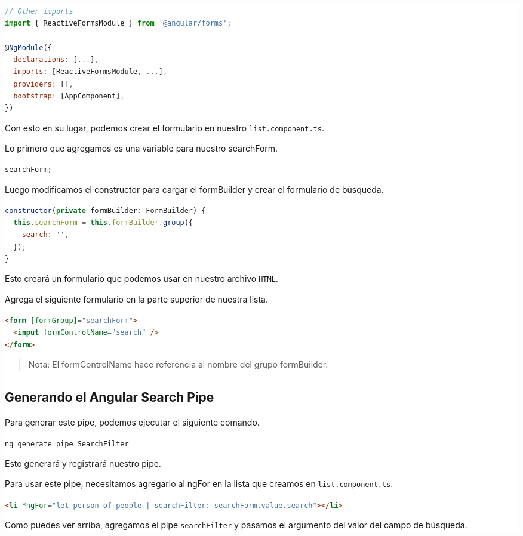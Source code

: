 ```js
// Other imports
import { ReactiveFormsModule } from '@angular/forms';

@NgModule({
  declarations: [...],
  imports: [ReactiveFormsModule, ...],
  providers: [],
  bootstrap: [AppComponent],
})
```

Con esto en su lugar, podemos crear el formulario en nuestro `list.component.ts`.

Lo primero que agregamos es una variable para nuestro searchForm.

```js
searchForm;
```

Luego modificamos el constructor para cargar el formBuilder y crear el formulario de búsqueda.

```js
constructor(private formBuilder: FormBuilder) {
  this.searchForm = this.formBuilder.group({
    search: '',
  });
}
```

Esto creará un formulario que podemos usar en nuestro archivo `HTML`.

Agrega el siguiente formulario en la parte superior de nuestra lista.

```html
<form [formGroup]="searchForm">
  <input formControlName="search" />
</form>
```

> Nota: El formControlName hace referencia al nombre del grupo formBuilder.

## Generando el Angular Search Pipe

Para generar este pipe, podemos ejecutar el siguiente comando.

```bash
ng generate pipe SearchFilter
```

Esto generará y registrará nuestro pipe.

Para usar este pipe, necesitamos agregarlo al ngFor en la lista que creamos en `list.component.ts`.

```html
<li *ngFor="let person of people | searchFilter: searchForm.value.search"></li>
```

Como puedes ver arriba, agregamos el pipe `searchFilter` y pasamos el argumento del valor del campo de búsqueda.
